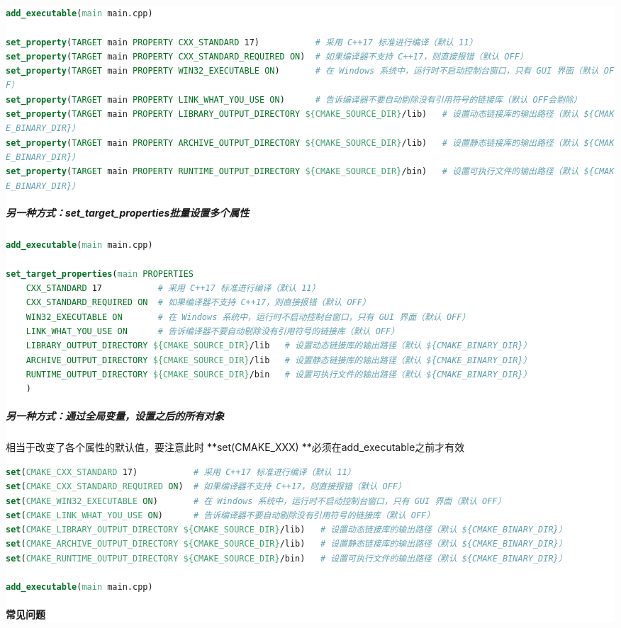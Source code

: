 ```cmake
add_executable(main main.cpp)

set_property(TARGET main PROPERTY CXX_STANDARD 17)           # 采用 C++17 标准进行编译（默认 11）
set_property(TARGET main PROPERTY CXX_STANDARD_REQUIRED ON)  # 如果编译器不支持 C++17，则直接报错（默认 OFF）
set_property(TARGET main PROPERTY WIN32_EXECUTABLE ON)       # 在 Windows 系统中，运行时不启动控制台窗口，只有 GUI 界面（默认 OFF）
set_property(TARGET main PROPERTY LINK_WHAT_YOU_USE ON)      # 告诉编译器不要自动剔除没有引用符号的链接库（默认 OFF会剔除）
set_property(TARGET main PROPERTY LIBRARY_OUTPUT_DIRECTORY ${CMAKE_SOURCE_DIR}/lib)   # 设置动态链接库的输出路径（默认 ${CMAKE_BINARY_DIR}）
set_property(TARGET main PROPERTY ARCHIVE_OUTPUT_DIRECTORY ${CMAKE_SOURCE_DIR}/lib)   # 设置静态链接库的输出路径（默认 ${CMAKE_BINARY_DIR}）
set_property(TARGET main PROPERTY RUNTIME_OUTPUT_DIRECTORY ${CMAKE_SOURCE_DIR}/bin)   # 设置可执行文件的输出路径（默认 ${CMAKE_BINARY_DIR}）
```

##### 另一种方式：set_target_properties批量设置多个属性

```cmake
add_executable(main main.cpp)

set_target_properties(main PROPERTIES
    CXX_STANDARD 17           # 采用 C++17 标准进行编译（默认 11）
    CXX_STANDARD_REQUIRED ON  # 如果编译器不支持 C++17，则直接报错（默认 OFF）
    WIN32_EXECUTABLE ON       # 在 Windows 系统中，运行时不启动控制台窗口，只有 GUI 界面（默认 OFF）
    LINK_WHAT_YOU_USE ON      # 告诉编译器不要自动剔除没有引用符号的链接库（默认 OFF）
    LIBRARY_OUTPUT_DIRECTORY ${CMAKE_SOURCE_DIR}/lib   # 设置动态链接库的输出路径（默认 ${CMAKE_BINARY_DIR}）
    ARCHIVE_OUTPUT_DIRECTORY ${CMAKE_SOURCE_DIR}/lib   # 设置静态链接库的输出路径（默认 ${CMAKE_BINARY_DIR}）
    RUNTIME_OUTPUT_DIRECTORY ${CMAKE_SOURCE_DIR}/bin   # 设置可执行文件的输出路径（默认 ${CMAKE_BINARY_DIR}）
    )
```

##### 另一种方式：通过全局变量，设置之后的所有对象

相当于改变了各个属性的默认值，要注意此时 **set(CMAKE_XXX) **必须在add_executable之前才有效

```cmake
set(CMAKE_CXX_STANDARD 17)           # 采用 C++17 标准进行编译（默认 11）
set(CMAKE_CXX_STANDARD_REQUIRED ON)  # 如果编译器不支持 C++17，则直接报错（默认 OFF）
set(CMAKE_WIN32_EXECUTABLE ON)       # 在 Windows 系统中，运行时不启动控制台窗口，只有 GUI 界面（默认 OFF）
set(CMAKE_LINK_WHAT_YOU_USE ON)      # 告诉编译器不要自动剔除没有引用符号的链接库（默认 OFF）
set(CMAKE_LIBRARY_OUTPUT_DIRECTORY ${CMAKE_SOURCE_DIR}/lib)   # 设置动态链接库的输出路径（默认 ${CMAKE_BINARY_DIR}）
set(CMAKE_ARCHIVE_OUTPUT_DIRECTORY ${CMAKE_SOURCE_DIR}/lib)   # 设置静态链接库的输出路径（默认 ${CMAKE_BINARY_DIR}）
set(CMAKE_RUNTIME_OUTPUT_DIRECTORY ${CMAKE_SOURCE_DIR}/bin)   # 设置可执行文件的输出路径（默认 ${CMAKE_BINARY_DIR}）

add_executable(main main.cpp)

```

#### 常见问题
